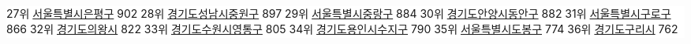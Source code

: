   <tr>
    <td>27위</td>
    <td><a href="/apt/서울특별시은평구{dong}">서울특별시은평구</a></td>
    <td>902</td>
  </tr>

  <tr>
    <td>28위</td>
    <td><a href="/apt/경기도성남시중원구{dong}">경기도성남시중원구</a></td>
    <td>897</td>
  </tr>

  <tr>
    <td>29위</td>
    <td><a href="/apt/서울특별시중랑구{dong}">서울특별시중랑구</a></td>
    <td>884</td>
  </tr>

  <tr>
    <td>30위</td>
    <td><a href="/apt/경기도안양시동안구{dong}">경기도안양시동안구</a></td>
    <td>882</td>
  </tr>

  <tr>
    <td>31위</td>
    <td><a href="/apt/서울특별시구로구{dong}">서울특별시구로구</a></td>
    <td>866</td>
  </tr>

  <tr>
    <td>32위</td>
    <td><a href="/apt/경기도의왕시{dong}">경기도의왕시</a></td>
    <td>822</td>
  </tr>

  <tr>
    <td>33위</td>
    <td><a href="/apt/경기도수원시영통구{dong}">경기도수원시영통구</a></td>
    <td>805</td>
  </tr>

  <tr>
    <td>34위</td>
    <td><a href="/apt/경기도용인시수지구{dong}">경기도용인시수지구</a></td>
    <td>790</td>
  </tr>

  <tr>
    <td>35위</td>
    <td><a href="/apt/서울특별시도봉구{dong}">서울특별시도봉구</a></td>
    <td>774</td>
  </tr>

  <tr>
    <td>36위</td>
    <td><a href="/apt/경기도구리시{dong}">경기도구리시</a></td>
    <td>762</td>
  </tr>
